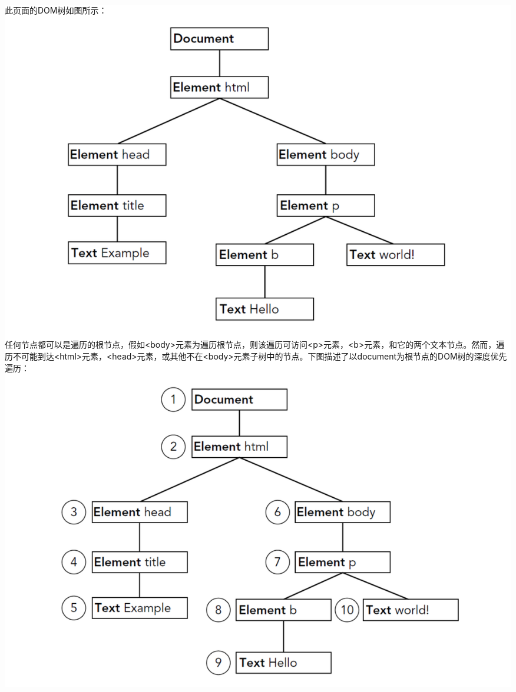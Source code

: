  此页面的DOM树如图所示：

![](/js_img/809.png)

 任何节点都可以是遍历的根节点，假如\<body\>元素为遍历根节点，则该遍历可访问\<p\>元素，\<b\>元素，和它的两个文本节点。然而，遍历不可能到达\<html\>元素，\<head\>元素，或其他不在\<body\>元素子树中的节点。下图描述了以document为根节点的DOM树的深度优先遍历：

![](/js_img/810.png)
